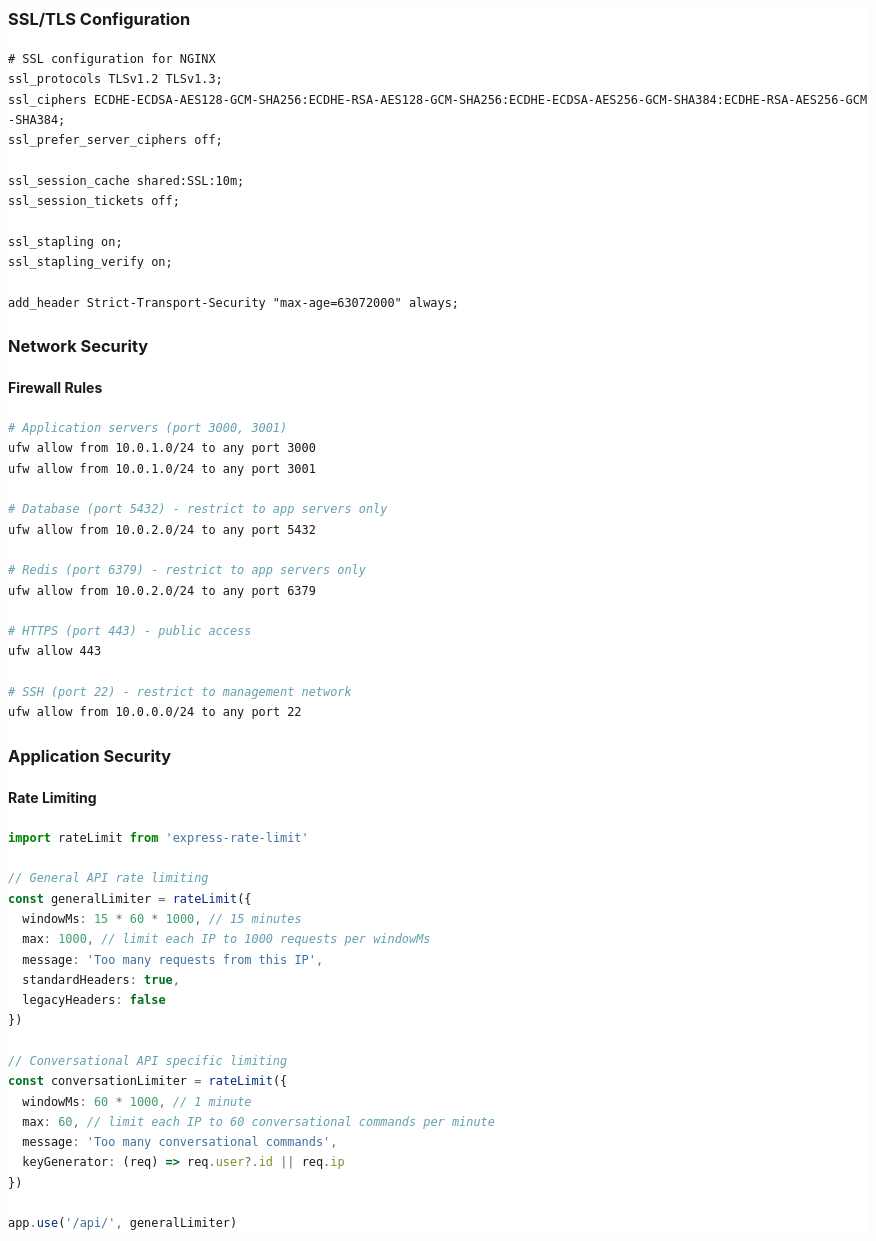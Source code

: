### SSL/TLS Configuration

```nginx
# SSL configuration for NGINX
ssl_protocols TLSv1.2 TLSv1.3;
ssl_ciphers ECDHE-ECDSA-AES128-GCM-SHA256:ECDHE-RSA-AES128-GCM-SHA256:ECDHE-ECDSA-AES256-GCM-SHA384:ECDHE-RSA-AES256-GCM-SHA384;
ssl_prefer_server_ciphers off;

ssl_session_cache shared:SSL:10m;
ssl_session_tickets off;

ssl_stapling on;
ssl_stapling_verify on;

add_header Strict-Transport-Security "max-age=63072000" always;
```

### Network Security

#### Firewall Rules

```bash
# Application servers (port 3000, 3001)
ufw allow from 10.0.1.0/24 to any port 3000
ufw allow from 10.0.1.0/24 to any port 3001

# Database (port 5432) - restrict to app servers only
ufw allow from 10.0.2.0/24 to any port 5432

# Redis (port 6379) - restrict to app servers only
ufw allow from 10.0.2.0/24 to any port 6379

# HTTPS (port 443) - public access
ufw allow 443

# SSH (port 22) - restrict to management network
ufw allow from 10.0.0.0/24 to any port 22
```

### Application Security

#### Rate Limiting

```typescript
import rateLimit from 'express-rate-limit'

// General API rate limiting
const generalLimiter = rateLimit({
  windowMs: 15 * 60 * 1000, // 15 minutes
  max: 1000, // limit each IP to 1000 requests per windowMs
  message: 'Too many requests from this IP',
  standardHeaders: true,
  legacyHeaders: false
})

// Conversational API specific limiting
const conversationLimiter = rateLimit({
  windowMs: 60 * 1000, // 1 minute
  max: 60, // limit each IP to 60 conversational commands per minute
  message: 'Too many conversational commands',
  keyGenerator: (req) => req.user?.id || req.ip
})

app.use('/api/', generalLimiter)
```